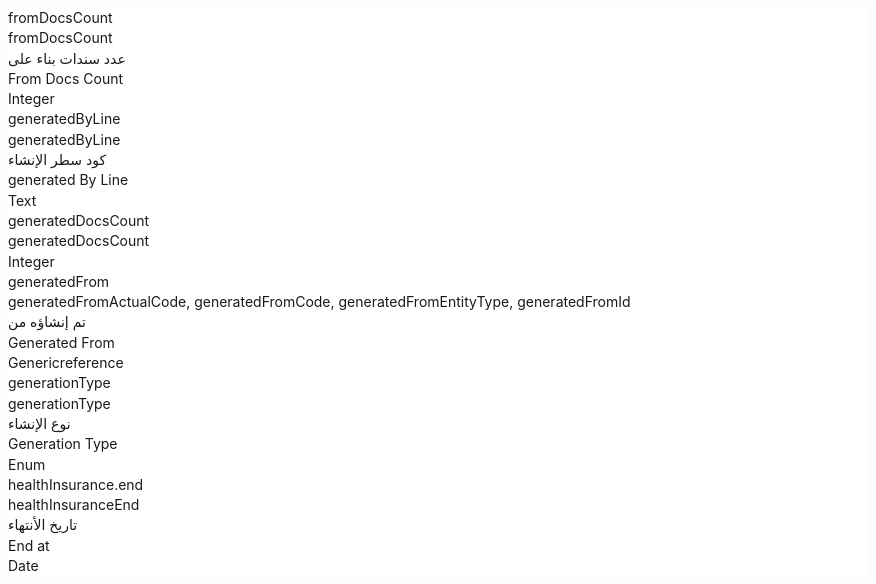 </div>

<div class="row searchable" id="fromDocsCount">
<div class="cell" data-label="Property">fromDocsCount</div>
<div class="cell" data-label="Column">fromDocsCount</div>
<div class="cell" data-label="Arabic">عدد سندات بناء على</div>
<div class="cell" data-label="English">From Docs Count</div>
<div class="cell" data-label="Type">Integer</div>

</div>

<div class="row searchable" id="generatedByLine">
<div class="cell" data-label="Property">generatedByLine</div>
<div class="cell" data-label="Column">generatedByLine</div>
<div class="cell" data-label="Arabic">كود سطر الإنشاء</div>
<div class="cell" data-label="English">generated By Line</div>
<div class="cell" data-label="Type">Text</div>

</div>

<div class="row searchable" id="generatedDocsCount">
<div class="cell" data-label="Property">generatedDocsCount</div>
<div class="cell" data-label="Column">generatedDocsCount</div>
<div class="cell" data-label="Arabic"></div>
<div class="cell" data-label="English"></div>
<div class="cell" data-label="Type">Integer</div>

</div>

<div class="row searchable" id="generatedFrom">
<div class="cell" data-label="Property">generatedFrom</div>
<div class="cell gen-ref-column" data-label="Column">generatedFromActualCode,  generatedFromCode,  generatedFromEntityType,  generatedFromId</div>
<div class="cell" data-label="Arabic">تم إنشاؤه من</div>
<div class="cell" data-label="English">Generated From</div>
<div class="cell" data-label="Type">Genericreference</div>

</div>

<div class="row searchable" id="generationType">
<div class="cell" data-label="Property">generationType</div>
<div class="cell" data-label="Column">generationType</div>
<div class="cell" data-label="Arabic">نوع الإنشاء</div>
<div class="cell" data-label="English">Generation Type</div>
<div class="cell" data-label="Type">Enum</div>

</div>

<div class="row searchable" id="healthInsurance.end">
<div class="cell" data-label="Property">healthInsurance.end</div>
<div class="cell" data-label="Column">healthInsuranceEnd</div>
<div class="cell" data-label="Arabic">تاريخ الأنتهاء</div>
<div class="cell" data-label="English">End at</div>
<div class="cell" data-label="Type">Date</div>

</div>
